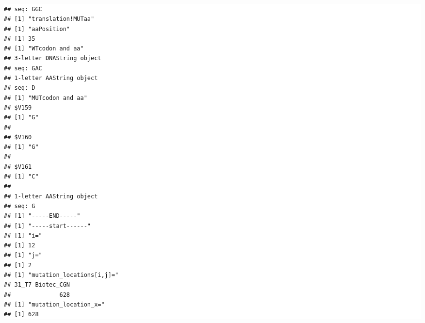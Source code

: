     ## seq: GGC
    ## [1] "translation!MUTaa"
    ## [1] "aaPosition"
    ## [1] 35
    ## [1] "WTcodon and aa"
    ## 3-letter DNAString object
    ## seq: GAC
    ## 1-letter AAString object
    ## seq: D
    ## [1] "MUTcodon and aa"
    ## $V159
    ## [1] "G"
    ## 
    ## $V160
    ## [1] "G"
    ## 
    ## $V161
    ## [1] "C"
    ## 
    ## 1-letter AAString object
    ## seq: G
    ## [1] "-----END-----"
    ## [1] "-----start------"
    ## [1] "i="
    ## [1] 12
    ## [1] "j="
    ## [1] 2
    ## [1] "mutation_locations[i,j]="
    ## 31_T7 Biotec_CGN 
    ##              628 
    ## [1] "mutation_location_x="
    ## [1] 628